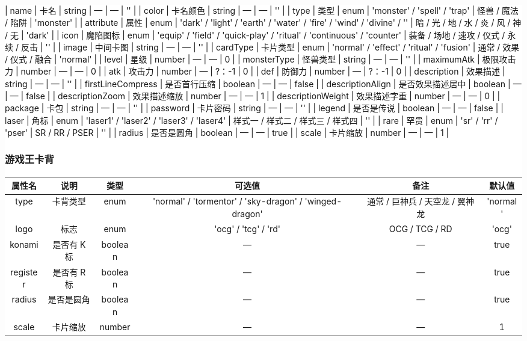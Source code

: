 |       name        |    卡名    | string  |                                   —                                    |               —               |    ''     |
|       color       |   卡名颜色   | string  |                                   —                                    |               —               |    ''     |
|       type        |    类型    |  enum   |                      'monster' / 'spell' / 'trap'                      |         怪兽 / 魔法 / 陷阱          | 'monster' |
|     attribute     |    属性    |  enum   | 'dark' / 'light' / 'earth' / 'water' / 'fire' / 'wind' / 'divine' / '' | 暗 / 光 / 地 / 水 / 炎 / 风 / 神 / 无 |  'dark'   |
|       icon        |   魔陷图标   |  enum   | 'equip' / 'field' / 'quick-play' / 'ritual' / 'continuous' / 'counter' |  装备 / 场地 / 速攻 / 仪式 / 永续 / 反击  |    ''     |
|       image       |   中间卡图   | string  |                                   —                                    |               —               |    ''     |
|     cardType      |   卡片类型   |  enum   |               'normal' / 'effect' / 'ritual' / 'fusion'                |       通常 / 效果 / 仪式 / 融合       | 'normal'  |
|       level       |    星级    | number  |                                   —                                    |               —               |     0     |
|    monsterType    |   怪兽类型   | string  |                                   —                                    |               —               |    ''     |
|    maximumAtk     |  极限攻击力   | number  |                                   —                                    |               —               |     0     |
|        atk        |   攻击力    | number  |                                   —                                    |             ?：-1              |     0     |
|        def        |   防御力    | number  |                                   —                                    |             ?：-1              |     0     |
|    description    |   效果描述   | string  |                                   —                                    |               —               |    ''     |
| firstLineCompress |  是否首行压缩  | boolean |                                   —                                    |               —               |   false   |
| descriptionAlign  | 是否效果描述居中 | boolean |                                   —                                    |               —               |   false   |
|  descriptionZoom  |  效果描述缩放  | number  |                                   —                                    |               —               |     1     |
| descriptionWeight |  效果描述字重  | number  |                                   —                                    |               —               |     0     |
|      package      |    卡包    | string  |                                   —                                    |               —               |    ''     |
|     password      |   卡片密码   | string  |                                   —                                    |               —               |    ''     |
|      legend       |  是否是传说   | boolean |                                   —                                    |               —               |   false   |
|       laser       |    角标    |  enum   |               'laser1' / 'laser2' / 'laser3' / 'laser4'                |     样式一 / 样式二 / 样式三 / 样式四     |    ''     |
|       rare        |    罕贵    |  enum   |                          'sr' / 'rr' / 'pser'                          |        SR / RR / PSER         |    ''     |
|      radius       |  是否是圆角   | boolean |                                   —                                    |               —               |   true    |
|       scale       |   卡片缩放   | number  |                                   —                                    |               —               |     1     |

### 游戏王卡背

|   属性名    |   说明    |   类型    |                           可选值                           |          备注          |   默认值    |
|:--------:|:-------:|:-------:|:-------------------------------------------------------:|:--------------------:|:--------:|
|   type   |  卡背类型   |  enum   | 'normal' / 'tormentor' / 'sky-dragon' / 'winged-dragon' | 通常 / 巨神兵 / 天空龙 / 翼神龙 | 'normal' |
|   logo   |   标志    |  enum   |                  'ocg' / 'tcg' / 'rd'                   |    OCG / TCG / RD    |  'ocg'   |
|  konami  | 是否有 K 标 | boolean |                            —                            |          —           |   true   |
| register | 是否有 R 标 | boolean |                            —                            |          —           |   true   |
|  radius  |  是否是圆角  | boolean |                            —                            |          —           |   true   |
|  scale   |  卡片缩放   | number  |                            —                            |          —           |    1     |
